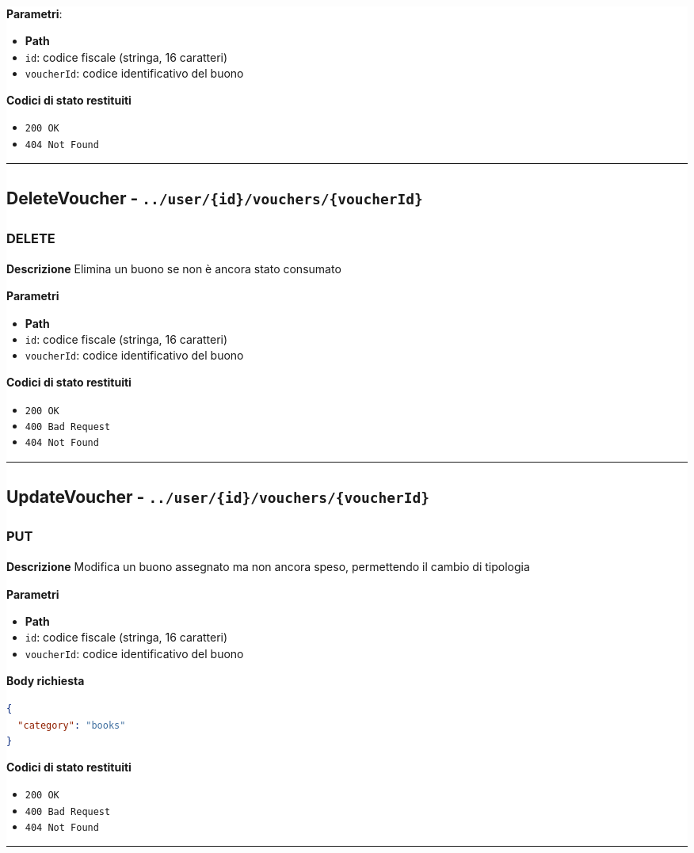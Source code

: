 **Parametri**:
- **Path**
- `id`: codice fiscale (stringa, 16 caratteri)
- `voucherId`: codice identificativo del buono

**Codici di stato restituiti**  
- `200 OK`
- `404 Not Found`

---

## DeleteVoucher - `../user/{id}/vouchers/{voucherId}`

### DELETE

**Descrizione**
Elimina un buono se non è ancora stato consumato

**Parametri**
- **Path**
- `id`: codice fiscale (stringa, 16 caratteri)
- `voucherId`: codice identificativo del buono

**Codici di stato restituiti**  
- `200 OK`
- `400 Bad Request`
- `404 Not Found`

---

## UpdateVoucher - `../user/{id}/vouchers/{voucherId}`

### PUT

**Descrizione**
Modifica un buono assegnato ma non ancora speso, permettendo il cambio di tipologia

**Parametri**
- **Path**
- `id`: codice fiscale (stringa, 16 caratteri)
- `voucherId`: codice identificativo del buono

**Body richiesta**
```json
{
  "category": "books"
}
```

**Codici di stato restituiti**  
- `200 OK`
- `400 Bad Request`
- `404 Not Found`

---